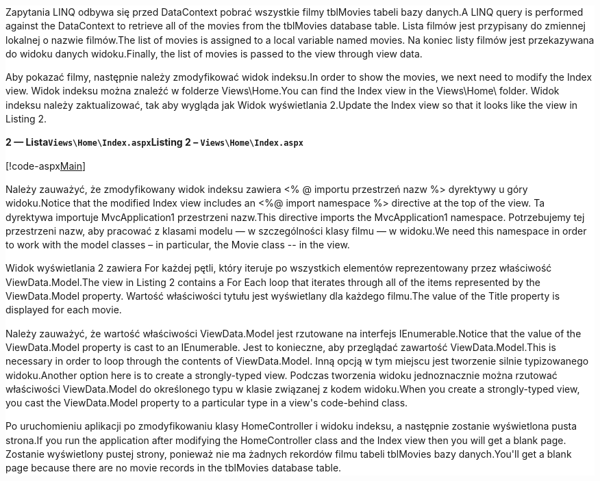 <span data-ttu-id="cf906-188">Zapytania LINQ odbywa się przed DataContext pobrać wszystkie filmy tblMovies tabeli bazy danych.</span><span class="sxs-lookup"><span data-stu-id="cf906-188">A LINQ query is performed against the DataContext to retrieve all of the movies from the tblMovies database table.</span></span> <span data-ttu-id="cf906-189">Lista filmów jest przypisany do zmiennej lokalnej o nazwie filmów.</span><span class="sxs-lookup"><span data-stu-id="cf906-189">The list of movies is assigned to a local variable named movies.</span></span> <span data-ttu-id="cf906-190">Na koniec listy filmów jest przekazywana do widoku danych widoku.</span><span class="sxs-lookup"><span data-stu-id="cf906-190">Finally, the list of movies is passed to the view through view data.</span></span>

<span data-ttu-id="cf906-191">Aby pokazać filmy, następnie należy zmodyfikować widok indeksu.</span><span class="sxs-lookup"><span data-stu-id="cf906-191">In order to show the movies, we next need to modify the Index view.</span></span> <span data-ttu-id="cf906-192">Widok indeksu można znaleźć w folderze Views\Home\.</span><span class="sxs-lookup"><span data-stu-id="cf906-192">You can find the Index view in the Views\Home\ folder.</span></span> <span data-ttu-id="cf906-193">Widok indeksu należy zaktualizować, tak aby wygląda jak Widok wyświetlania 2.</span><span class="sxs-lookup"><span data-stu-id="cf906-193">Update the Index view so that it looks like the view in Listing 2.</span></span>

<span data-ttu-id="cf906-194">**2 — Lista`Views\Home\Index.aspx`**</span><span class="sxs-lookup"><span data-stu-id="cf906-194">**Listing 2 – `Views\Home\Index.aspx`**</span></span>

[!code-aspx[Main](creating-model-classes-with-linq-to-sql-vb/samples/sample2.aspx)]

<span data-ttu-id="cf906-195">Należy zauważyć, że zmodyfikowany widok indeksu zawiera &lt;% @ importu przestrzeń nazw %&gt; dyrektywy u góry widoku.</span><span class="sxs-lookup"><span data-stu-id="cf906-195">Notice that the modified Index view includes an &lt;%@ import namespace %&gt; directive at the top of the view.</span></span> <span data-ttu-id="cf906-196">Ta dyrektywa importuje MvcApplication1 przestrzeni nazw.</span><span class="sxs-lookup"><span data-stu-id="cf906-196">This directive imports the MvcApplication1 namespace.</span></span> <span data-ttu-id="cf906-197">Potrzebujemy tej przestrzeni nazw, aby pracować z klasami modelu — w szczególności klasy filmu — w widoku.</span><span class="sxs-lookup"><span data-stu-id="cf906-197">We need this namespace in order to work with the model classes – in particular, the Movie class -- in the view.</span></span>

<span data-ttu-id="cf906-198">Widok wyświetlania 2 zawiera For każdej pętli, który iteruje po wszystkich elementów reprezentowany przez właściwość ViewData.Model.</span><span class="sxs-lookup"><span data-stu-id="cf906-198">The view in Listing 2 contains a For Each loop that iterates through all of the items represented by the ViewData.Model property.</span></span> <span data-ttu-id="cf906-199">Wartość właściwości tytułu jest wyświetlany dla każdego filmu.</span><span class="sxs-lookup"><span data-stu-id="cf906-199">The value of the Title property is displayed for each movie.</span></span>

<span data-ttu-id="cf906-200">Należy zauważyć, że wartość właściwości ViewData.Model jest rzutowane na interfejs IEnumerable.</span><span class="sxs-lookup"><span data-stu-id="cf906-200">Notice that the value of the ViewData.Model property is cast to an IEnumerable.</span></span> <span data-ttu-id="cf906-201">Jest to konieczne, aby przeglądać zawartość ViewData.Model.</span><span class="sxs-lookup"><span data-stu-id="cf906-201">This is necessary in order to loop through the contents of ViewData.Model.</span></span> <span data-ttu-id="cf906-202">Inną opcją w tym miejscu jest tworzenie silnie typizowanego widoku.</span><span class="sxs-lookup"><span data-stu-id="cf906-202">Another option here is to create a strongly-typed view.</span></span> <span data-ttu-id="cf906-203">Podczas tworzenia widoku jednoznacznie można rzutować właściwości ViewData.Model do określonego typu w klasie związanej z kodem widoku.</span><span class="sxs-lookup"><span data-stu-id="cf906-203">When you create a strongly-typed view, you cast the ViewData.Model property to a particular type in a view's code-behind class.</span></span>

<span data-ttu-id="cf906-204">Po uruchomieniu aplikacji po zmodyfikowaniu klasy HomeController i widoku indeksu, a następnie zostanie wyświetlona pusta strona.</span><span class="sxs-lookup"><span data-stu-id="cf906-204">If you run the application after modifying the HomeController class and the Index view then you will get a blank page.</span></span> <span data-ttu-id="cf906-205">Zostanie wyświetlony pustej strony, ponieważ nie ma żadnych rekordów filmu tabeli tblMovies bazy danych.</span><span class="sxs-lookup"><span data-stu-id="cf906-205">You'll get a blank page because there are no movie records in the tblMovies database table.</span></span>
